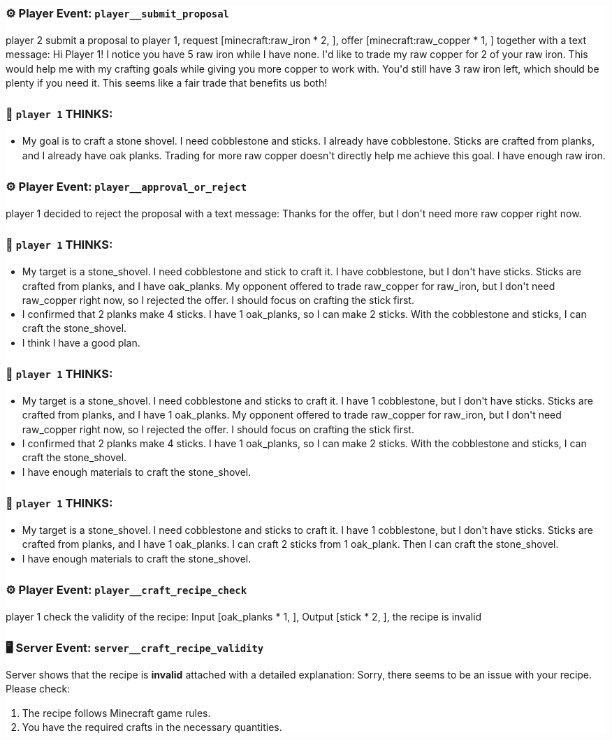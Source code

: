 ### ⚙️ Player Event: `player__submit_proposal`
player 2 submit a proposal to player 1, request [minecraft:raw_iron * 2, ], offer [minecraft:raw_copper * 1, ] together with a text message: Hi Player 1! I notice you have 5 raw iron while I have none. I'd like to trade my raw copper for 2 of your raw iron. This would help me with my crafting goals while giving you more copper to work with. You'd still have 3 raw iron left, which should be plenty if you need it. This seems like a fair trade that benefits us both!


### 🧠 `player 1` THINKS:
- My goal is to craft a stone shovel.  I need cobblestone and sticks. I already have cobblestone. Sticks are crafted from planks, and I already have oak planks.  Trading for more raw copper doesn't directly help me achieve this goal. I have enough raw iron.

### ⚙️ Player Event: `player__approval_or_reject`
player 1 decided to reject the proposal with a text message: Thanks for the offer, but I don't need more raw copper right now.


### 🧠 `player 1` THINKS:
- My target is a stone_shovel. I need cobblestone and stick to craft it. I have cobblestone, but I don't have sticks.  Sticks are crafted from planks, and I have oak_planks.  My opponent offered to trade raw_copper for raw_iron, but I don't need raw_copper right now, so I rejected the offer. I should focus on crafting the stick first.
- I confirmed that 2 planks make 4 sticks. I have 1 oak_planks, so I can make 2 sticks.  With the cobblestone and sticks, I can craft the stone_shovel.  <current status>
- I think I have a good plan.

### 🧠 `player 1` THINKS:
- My target is a stone_shovel. I need cobblestone and sticks to craft it. I have 1 cobblestone, but I don't have sticks. Sticks are crafted from planks, and I have 1 oak_planks.  My opponent offered to trade raw_copper for raw_iron, but I don't need raw_copper right now, so I rejected the offer. I should focus on crafting the stick first.
- I confirmed that 2 planks make 4 sticks. I have 1 oak_planks, so I can make 2 sticks.  With the cobblestone and sticks, I can craft the stone_shovel.  <current status>
- I have enough materials to craft the stone_shovel.

### 🧠 `player 1` THINKS:
- My target is a stone_shovel. I need cobblestone and sticks to craft it. I have 1 cobblestone, but I don't have sticks. Sticks are crafted from planks, and I have 1 oak_planks.  I can craft 2 sticks from 1 oak_plank. Then I can craft the stone_shovel.  <current status>
- I have enough materials to craft the stone_shovel.

### ⚙️ Player Event: `player__craft_recipe_check`
player 1 check the validity of the recipe: Input [oak_planks * 1, ], Output [stick * 2, ], the recipe is invalid


### 🖥 Server Event: `server__craft_recipe_validity`
Server shows that the recipe is **invalid** attached with a detailed explanation:
Sorry, there seems to be an issue with your recipe. Please check:
1. The recipe follows Minecraft game rules.
2. You have the required crafts in the necessary quantities.
